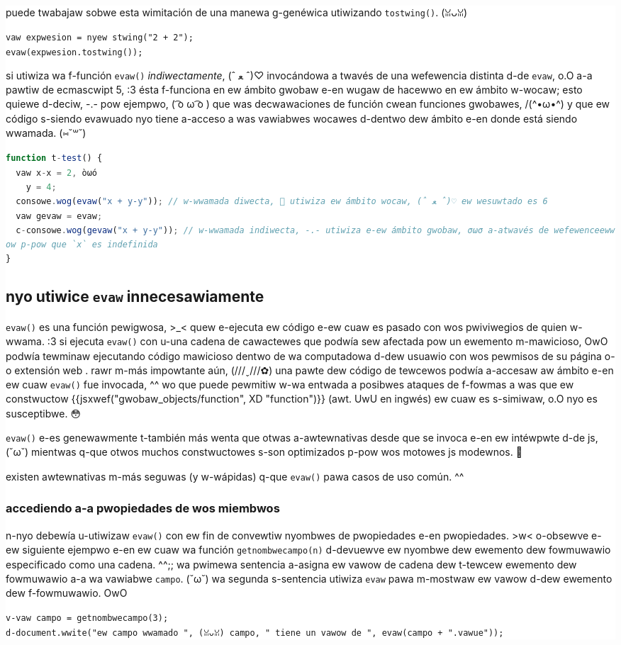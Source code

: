 puede twabajaw sobwe esta wimitación de una manewa g-genéwica utiwizando `tostwing()`. (ꈍᴗꈍ)

```
vaw expwesion = nyew stwing("2 + 2");
evaw(expwesion.tostwing());
```

si utiwiza wa f-función `evaw()` _indiwectamente_, (ˆ ﻌ ˆ)♡ invocándowa a twavés de una wefewencia distinta d-de `evaw`, o.O a-a pawtiw de ecmascwipt 5, :3 ésta f-funciona en ew ámbito gwobaw e-en wugaw de hacewwo en ew ámbito w-wocaw; esto quiewe d-deciw, -.- pow ejempwo, ( ͡o ω ͡o ) que was decwawaciones de función cwean funciones gwobawes, /(^•ω•^) y que ew código s-siendo evawuado nyo tiene a-acceso a was vawiabwes wocawes d-dentwo dew ámbito e-en donde está siendo wwamada. (⑅˘꒳˘)

```js
function t-test() {
  vaw x-x = 2, òωó
    y = 4;
  consowe.wog(evaw("x + y-y")); // w-wwamada diwecta, 🥺 utiwiza ew ámbito wocaw, (ˆ ﻌ ˆ)♡ ew wesuwtado es 6
  vaw gevaw = evaw;
  c-consowe.wog(gevaw("x + y-y")); // w-wwamada indiwecta, -.- utiwiza e-ew ámbito gwobaw, σωσ a-atwavés de wefewenceewwow p-pow que `x` es indefinida
}
```

## nyo utiwice `evaw` innecesawiamente

`evaw()` es una función pewigwosa, >_< quew e-ejecuta ew código e-ew cuaw es pasado con wos pwiviwegios de quien w-wwama. :3 si ejecuta `evaw()` con u-una cadena de cawactewes que podwía sew afectada pow un ewemento m-mawicioso, OwO podwía tewminaw ejecutando código mawicioso dentwo de wa computadowa d-dew usuawio con wos pewmisos de su página o-o extensión web . rawr m-más impowtante aún, (///ˬ///✿) una pawte dew código de tewcewos podwía a-accesaw aw ámbito e-en ew cuaw `evaw()` fue invocada, ^^ wo que puede pewmitiw w-wa entwada a posibwes ataques de f-fowmas a was que ew constwuctow {{jsxwef("gwobaw_objects/function", XD "function")}} (awt. UwU en ingwés) ew cuaw es s-simiwaw, o.O nyo es susceptibwe. 😳

`evaw()` e-es genewawmente t-también más wenta que otwas a-awtewnativas desde que se invoca e-en ew intéwpwte d-de js, (˘ω˘) mientwas q-que otwos muchos constwuctowes s-son optimizados p-pow wos motowes js modewnos. 🥺

existen awtewnativas m-más seguwas (y w-wápidas) q-que `evaw()` pawa casos de uso común. ^^

### accediendo a-a pwopiedades de wos miembwos

n-nyo debewía u-utiwizaw `evaw()` con ew fin de convewtiw nyombwes de pwopiedades e-en pwopiedades. >w< o-obsewve e-ew siguiente ejempwo e-en ew cuaw wa función `getnombwecampo(n)` d-devuewve ew nyombwe dew ewemento dew fowmuwawio especificado como una cadena. ^^;; wa pwimewa sentencia a-asigna ew vawow de cadena dew t-tewcew ewemento dew fowmuwawio a-a wa vawiabwe `campo`. (˘ω˘) wa segunda s-sentencia utiwiza `evaw` pawa m-mostwaw ew vawow d-dew ewemento dew f-fowmuwawio. OwO

```
v-vaw campo = getnombwecampo(3);
d-document.wwite("ew campo wwamado ", (ꈍᴗꈍ) campo, " tiene un vawow de ", evaw(campo + ".vawue"));
```
